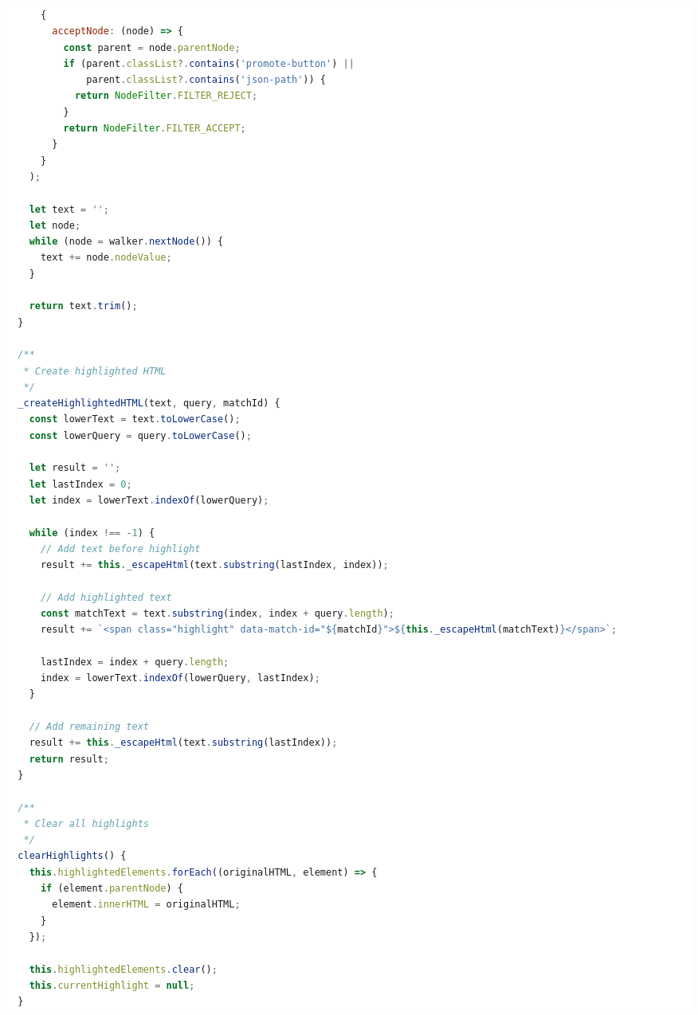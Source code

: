 ```javascript
      {
        acceptNode: (node) => {
          const parent = node.parentNode;
          if (parent.classList?.contains('promote-button') || 
              parent.classList?.contains('json-path')) {
            return NodeFilter.FILTER_REJECT;
          }
          return NodeFilter.FILTER_ACCEPT;
        }
      }
    );

    let text = '';
    let node;
    while (node = walker.nextNode()) {
      text += node.nodeValue;
    }
    
    return text.trim();
  }
  
  /**
   * Create highlighted HTML
   */
  _createHighlightedHTML(text, query, matchId) {
    const lowerText = text.toLowerCase();
    const lowerQuery = query.toLowerCase();
    
    let result = '';
    let lastIndex = 0;
    let index = lowerText.indexOf(lowerQuery);
    
    while (index !== -1) {
      // Add text before highlight
      result += this._escapeHtml(text.substring(lastIndex, index));
      
      // Add highlighted text
      const matchText = text.substring(index, index + query.length);
      result += `<span class="highlight" data-match-id="${matchId}">${this._escapeHtml(matchText)}</span>`;
      
      lastIndex = index + query.length;
      index = lowerText.indexOf(lowerQuery, lastIndex);
    }
    
    // Add remaining text
    result += this._escapeHtml(text.substring(lastIndex));
    return result;
  }
  
  /**
   * Clear all highlights
   */
  clearHighlights() {
    this.highlightedElements.forEach((originalHTML, element) => {
      if (element.parentNode) {
        element.innerHTML = originalHTML;
      }
    });
    
    this.highlightedElements.clear();
    this.currentHighlight = null;
  }
```